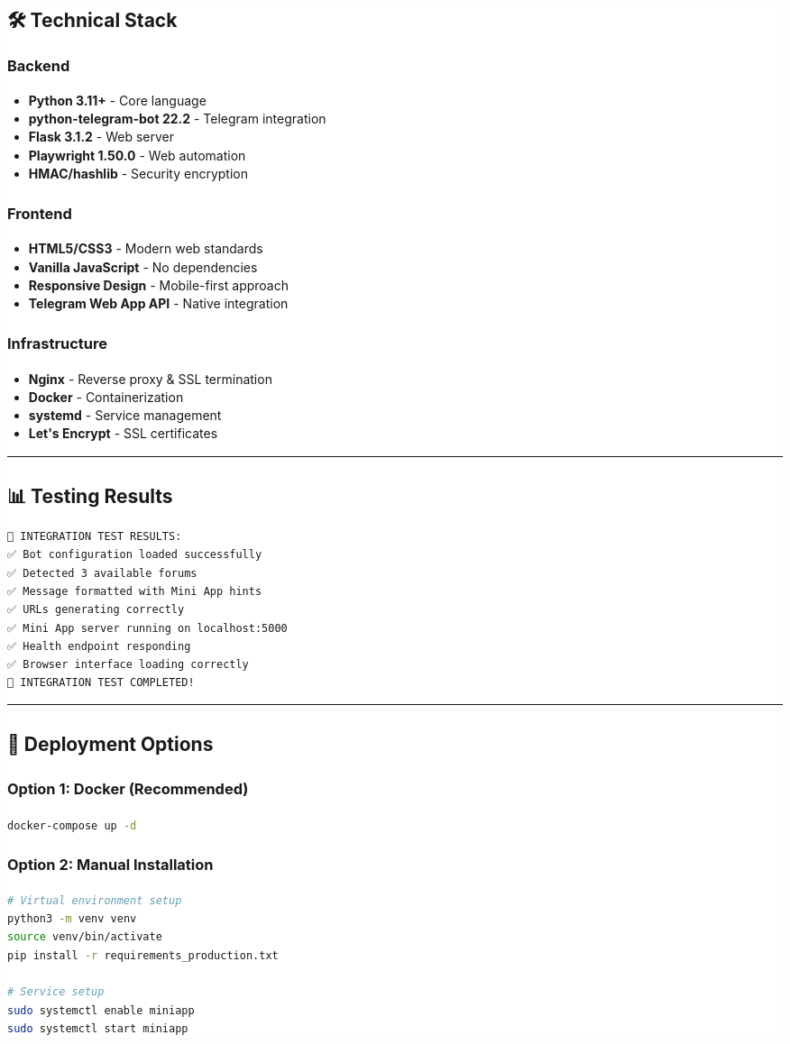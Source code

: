 
## 🛠️ Technical Stack

### Backend
- **Python 3.11+** - Core language
- **python-telegram-bot 22.2** - Telegram integration
- **Flask 3.1.2** - Web server
- **Playwright 1.50.0** - Web automation
- **HMAC/hashlib** - Security encryption

### Frontend
- **HTML5/CSS3** - Modern web standards
- **Vanilla JavaScript** - No dependencies
- **Responsive Design** - Mobile-first approach
- **Telegram Web App API** - Native integration

### Infrastructure
- **Nginx** - Reverse proxy & SSL termination
- **Docker** - Containerization
- **systemd** - Service management
- **Let's Encrypt** - SSL certificates

---

## 📊 Testing Results

```
🧪 INTEGRATION TEST RESULTS:
✅ Bot configuration loaded successfully
✅ Detected 3 available forums
✅ Message formatted with Mini App hints  
✅ URLs generating correctly
✅ Mini App server running on localhost:5000
✅ Health endpoint responding
✅ Browser interface loading correctly
🎉 INTEGRATION TEST COMPLETED!
```

---

## 🚀 Deployment Options

### Option 1: Docker (Recommended)
```bash
docker-compose up -d
```

### Option 2: Manual Installation
```bash
# Virtual environment setup
python3 -m venv venv
source venv/bin/activate
pip install -r requirements_production.txt

# Service setup
sudo systemctl enable miniapp
sudo systemctl start miniapp
```
